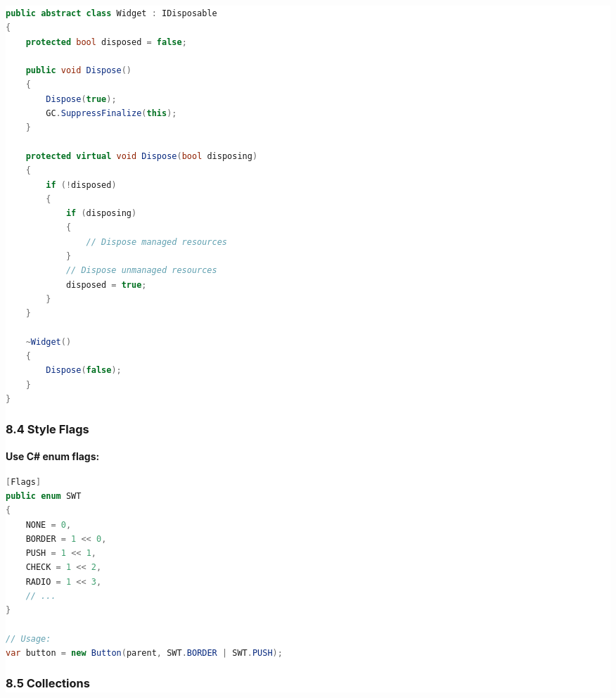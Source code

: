 ```csharp
public abstract class Widget : IDisposable
{
    protected bool disposed = false;

    public void Dispose()
    {
        Dispose(true);
        GC.SuppressFinalize(this);
    }

    protected virtual void Dispose(bool disposing)
    {
        if (!disposed)
        {
            if (disposing)
            {
                // Dispose managed resources
            }
            // Dispose unmanaged resources
            disposed = true;
        }
    }

    ~Widget()
    {
        Dispose(false);
    }
}
```

### 8.4 Style Flags

**Use C# enum flags:**

```csharp
[Flags]
public enum SWT
{
    NONE = 0,
    BORDER = 1 << 0,
    PUSH = 1 << 1,
    CHECK = 1 << 2,
    RADIO = 1 << 3,
    // ...
}

// Usage:
var button = new Button(parent, SWT.BORDER | SWT.PUSH);
```

### 8.5 Collections
